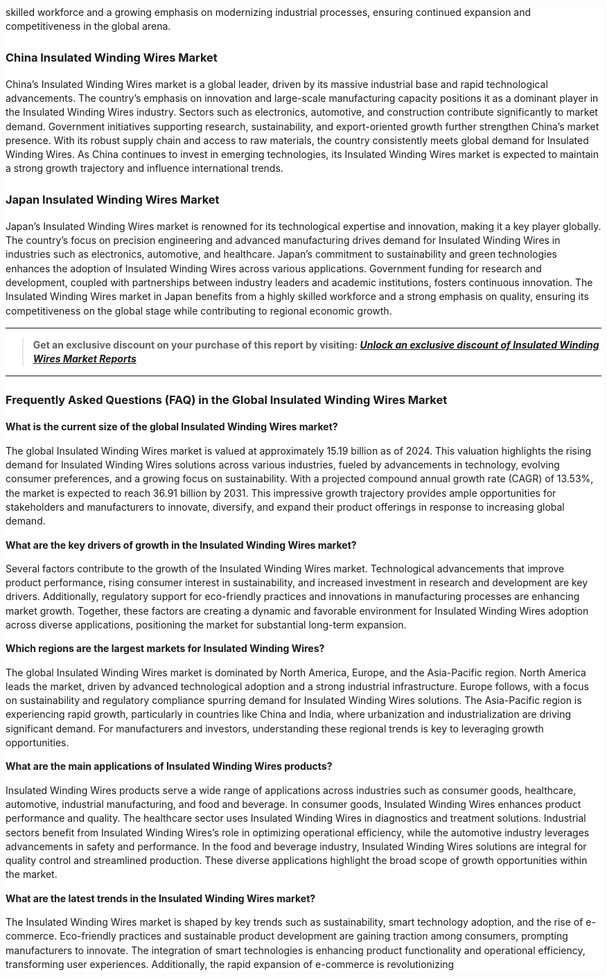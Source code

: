 skilled workforce and a growing emphasis on modernizing industrial processes, ensuring continued expansion and competitiveness in the global arena.</p><h3>China Insulated Winding Wires Market</h3><p>China&rsquo;s Insulated Winding Wires market is a global leader, driven by its massive industrial base and rapid technological advancements. The country&rsquo;s emphasis on innovation and large-scale manufacturing capacity positions it as a dominant player in the Insulated Winding Wires industry. Sectors such as electronics, automotive, and construction contribute significantly to market demand. Government initiatives supporting research, sustainability, and export-oriented growth further strengthen China&rsquo;s market presence. With its robust supply chain and access to raw materials, the country consistently meets global demand for Insulated Winding Wires. As China continues to invest in emerging technologies, its Insulated Winding Wires market is expected to maintain a strong growth trajectory and influence international trends.</p><h3>Japan Insulated Winding Wires Market</h3><p>Japan&rsquo;s Insulated Winding Wires market is renowned for its technological expertise and innovation, making it a key player globally. The country&rsquo;s focus on precision engineering and advanced manufacturing drives demand for Insulated Winding Wires in industries such as electronics, automotive, and healthcare. Japan&rsquo;s commitment to sustainability and green technologies enhances the adoption of Insulated Winding Wires across various applications. Government funding for research and development, coupled with partnerships between industry leaders and academic institutions, fosters continuous innovation. The Insulated Winding Wires market in Japan benefits from a highly skilled workforce and a strong emphasis on quality, ensuring its competitiveness on the global stage while contributing to regional economic growth.</p><hr /><blockquote><p><strong>Get an exclusive discount on your purchase of this report by visiting: <em><a href="://marketresearchpulse.com/ask-for-discount/145017?utm_source=Github&amp;utm_medium=0116">Unlock an exclusive discount of Insulated Winding Wires Market Reports</a></em>&nbsp;</strong></p></blockquote><hr /><h3>Frequently Asked Questions (FAQ) in the Global Insulated Winding Wires Market</h3><p><strong>What is the current size of the global Insulated Winding Wires market?</strong></p><p>The global Insulated Winding Wires market is valued at approximately 15.19 billion as of 2024. This valuation highlights the rising demand for Insulated Winding Wires solutions across various industries, fueled by advancements in technology, evolving consumer preferences, and a growing focus on sustainability. With a projected compound annual growth rate (CAGR) of 13.53%, the market is expected to reach 36.91 billion by 2031. This impressive growth trajectory provides ample opportunities for stakeholders and manufacturers to innovate, diversify, and expand their product offerings in response to increasing global demand.</p><p><strong>What are the key drivers of growth in the Insulated Winding Wires market?</strong></p><p>Several factors contribute to the growth of the Insulated Winding Wires market. Technological advancements that improve product performance, rising consumer interest in sustainability, and increased investment in research and development are key drivers. Additionally, regulatory support for eco-friendly practices and innovations in manufacturing processes are enhancing market growth. Together, these factors are creating a dynamic and favorable environment for Insulated Winding Wires adoption across diverse applications, positioning the market for substantial long-term expansion.</p><p><strong>Which regions are the largest markets for Insulated Winding Wires?</strong></p><p>The global Insulated Winding Wires market is dominated by North America, Europe, and the Asia-Pacific region. North America leads the market, driven by advanced technological adoption and a strong industrial infrastructure. Europe follows, with a focus on sustainability and regulatory compliance spurring demand for Insulated Winding Wires solutions. The Asia-Pacific region is experiencing rapid growth, particularly in countries like China and India, where urbanization and industrialization are driving significant demand. For manufacturers and investors, understanding these regional trends is key to leveraging growth opportunities.</p><p><strong>What are the main applications of Insulated Winding Wires products?</strong></p><p>Insulated Winding Wires products serve a wide range of applications across industries such as consumer goods, healthcare, automotive, industrial manufacturing, and food and beverage. In consumer goods, Insulated Winding Wires enhances product performance and quality. The healthcare sector uses Insulated Winding Wires in diagnostics and treatment solutions. Industrial sectors benefit from Insulated Winding Wires&rsquo;s role in optimizing operational efficiency, while the automotive industry leverages advancements in safety and performance. In the food and beverage industry, Insulated Winding Wires solutions are integral for quality control and streamlined production. These diverse applications highlight the broad scope of growth opportunities within the market.</p><p><strong>What are the latest trends in the Insulated Winding Wires market?</strong></p><p>The Insulated Winding Wires market is shaped by key trends such as sustainability, smart technology adoption, and the rise of e-commerce. Eco-friendly practices and sustainable product development are gaining traction among consumers, prompting manufacturers to innovate. The integration of smart technologies is enhancing product functionality and operational efficiency, transforming user experiences. Additionally, the rapid expansion of e-commerce is revolutionizing